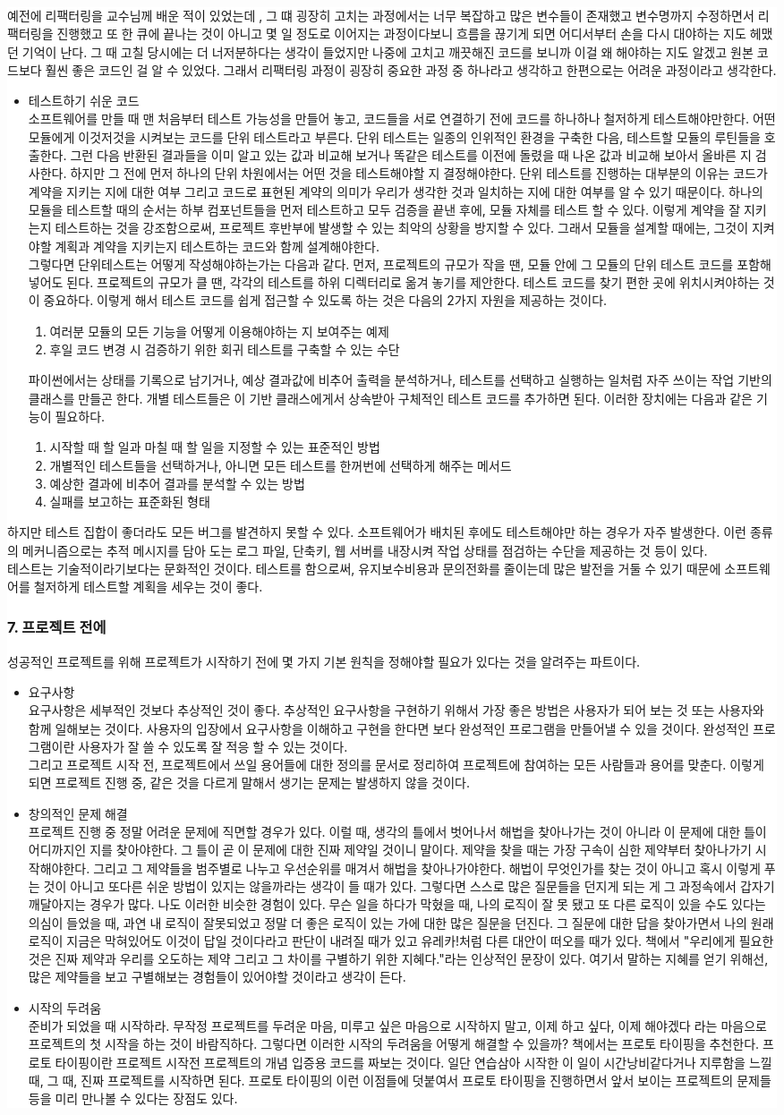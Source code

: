   예전에 리팩터링을 교수님께 배운 적이 있었는데 , 그 떄 굉장히 고치는 과정에서는 너무 복잡하고 많은 변수들이 존재했고 변수명까지 수정하면서 리팩터링을 진행했고 또 한 큐에 끝나는 것이 아니고 몇 일 정도로 이어지는 과정이다보니 흐름을 끊기게 되면 어디서부터 손을 다시 대야하는 지도 헤맸던 기억이 난다. 그 때 고칠 당시에는 더 너저분하다는 생각이 들었지만 나중에 고치고 깨끗해진 코드를 보니까 이걸 왜 해야하는 지도 알겠고 원본 코드보다 훨씬 좋은 코드인 걸 알 수 있었다. 그래서 리팩터링 과정이 굉장히 중요한 과정 중 하나라고 생각하고 한편으로는 어려운 과정이라고 생각한다.

- 테스트하기 쉬운 코드  
소프트웨어를 만들 때 맨 처음부터 테스트 가능성을 만들어 놓고, 코드들을 서로 연결하기 전에 코드를 하나하나 철저하게 테스트해야만한다. 어떤 모듈에게 이것저것을 시켜보는 코드를 단위 테스트라고 부른다. 단위 테스트는 일종의 인위적인 환경을 구축한 다음, 테스트할 모듈의 루틴들을 호출한다. 그런 다음 반환된 결과들을 이미 알고 있는 값과 비교해 보거나 똑같은 테스트를 이전에 돌렸을 때 나온 값과 비교해 보아서 올바른 지 검사한다. 하지만 그 전에 먼저 하나의 단위 차원에서는 어떤 것을 테스트해야할 지 결정해야한다. 단위 테스트를 진행하는 대부분의 이유는 코드가 계약을 지키는 지에 대한 여부 그리고 코드로 표현된 계약의 의미가 우리가 생각한 것과 일치하는 지에 대한 여부를 알 수 있기 때문이다. 하나의 모듈을 테스트할 때의 순서는 하부 컴포넌트들을 먼저 테스트하고 모두 검증을 끝낸 후에, 모듈 자체를 테스트 할 수 있다. 이렇게 계약을 잘 지키는지 테스트하는 것을 강조함으로써, 프로젝트 후반부에 발생할 수 있는 최악의 상황을 방지할 수 있다. 그래서 모듈을 설계할 때에는, 그것이 지켜야할 계획과 계약을 지키는지 테스트하는 코드와 함께 설계해야한다.  
그렇다면 단위테스트는 어떻게 작성해야하는가는 다음과 같다. 먼저, 프로젝트의 규모가 작을 땐, 모듈 안에 그 모듈의 단위 테스트 코드를 포함해 넣어도 된다. 프로젝트의 규모가 클 땐, 각각의 테스트를 하위 디렉터리로 옮겨 놓기를 제안한다. 테스트 코드를 찾기 편한 곳에 위치시켜야하는 것이 중요하다. 이렇게 해서 테스트 코드를 쉽게 접근할 수 있도록 하는 것은 다음의 2가지 자원을 제공하는 것이다.

  1. 여러분 모듈의 모든 기능을 어떻게 이용해야하는 지 보여주는 예제
  2. 후일 코드 변경 시 검증하기 위한 회귀 테스트를 구축할 수 있는 수단     

  파이썬에서는 상태를 기록으로 남기거나, 예상 결과값에 비추어 출력을 분석하거나, 테스트를 선택하고 실행하는 일처럼 자주 쓰이는 작업 기반의 클래스를 만들곤 한다. 개별 테스트들은 이 기반 클래스에게서 상속받아 구체적인 테스트 코드를 추가하면 된다. 이러한 장치에는 다음과 같은 기능이 필요하다.
  1. 시작할 때 할 일과 마칠 때 할 일을 지정할 수 있는 표준적인 방법
  2. 개별적인 테스트들을 선택하거나, 아니면 모든 테스트를 한꺼번에 선택하게 해주는 메서드
  3. 예상한 결과에 비추어 결과를 분석할 수 있는 방법
  4. 실패를 보고하는 표준화된 형태

 하지만 테스트 집합이 좋더라도 모든 버그를 발견하지 못할 수 있다. 소프트웨어가 배치된 후에도 테스트해야만 하는 경우가 자주 발생한다. 이런 종류의 메커니즘으로는 추적 메시지를 담아 도는 로그 파일, 단축키, 웹 서버를 내장시켜 작업 상태를 점검하는 수단을 제공하는 것 등이 있다.  
 테스트는 기술적이라기보다는 문화적인 것이다. 테스트를 함으로써, 유지보수비용과 문의전화를 줄이는데 많은 발전을 거둘 수 있기 때문에 소프트웨어를 철저하게 테스트할 계획을 세우는 것이 좋다.   

### 7. 프로젝트 전에

성공적인 프로젝트를 위해 프로젝트가 시작하기 전에 몇 가지 기본 원칙을 정해야할 필요가 있다는 것을 알려주는 파트이다.
- 요구사항   
요구사항은 세부적인 것보다 추상적인 것이 좋다. 추상적인 요구사항을 구현하기 위해서 가장 좋은 방법은 사용자가 되어 보는 것 또는 사용자와 함께 일해보는 것이다. 사용자의 입장에서 요구사항을 이해하고 구현을 한다면 보다 완성적인 프로그램을 만들어낼 수 있을 것이다. 완성적인 프로그램이란 사용자가 잘 쓸 수 있도록 잘 적응 할 수 있는 것이다.   
그리고 프로젝트 시작 전, 프로젝트에서 쓰일 용어들에 대한 정의를 문서로 정리하여 프로젝트에 참여하는 모든 사람들과 용어를 맞춘다. 이렇게 되면 프로젝트 진행 중, 같은 것을 다르게 말해서 생기는 문제는 발생하지 않을 것이다.

- 창의적인 문제 해결  
프로젝트 진행 중 정말 어려운 문제에 직면할 경우가 있다. 이럴 때, 생각의 틀에서 벗어나서 해법을 찾아나가는 것이 아니라 이 문제에 대한 틀이 어디까지인 지를 찾아야한다. 그 틀이 곧 이 문제에 대한 진짜 제약일 것이니 말이다. 제약을 찾을 때는 가장 구속이 심한 제약부터 찾아나가기 시작해야한다. 그리고 그 제약들을 범주별로 나누고 우선순위를 매겨서 해법을 찾아나가야한다. 해법이 무엇인가를 찾는 것이 아니고 혹시 이렇게 푸는 것이 아니고 또다른 쉬운 방법이 있지는 않을까라는 생각이 들 때가 있다. 그렇다면 스스로 많은 질문들을 던지게 되는 게 그 과정속에서 갑자기 깨달아지는 경우가 많다. 나도 이러한 비슷한 경험이 있다. 무슨 일을 하다가 막혔을 때, 나의 로직이 잘 못 됐고 또 다른 로직이 있을 수도 있다는 의심이 들었을 때, 과연 내 로직이 잘못되었고 정말 더 좋은 로직이 있는 가에 대한 많은 질문을 던진다. 그 질문에 대한 답을 찾아가면서 나의 원래 로직이 지금은 막혀있어도 이것이 답일 것이다라고 판단이 내려질 때가 있고 유레카!처럼 다른 대안이 떠오를 때가 있다. 책에서 "우리에게 필요한 것은 진짜 제약과 우리를 오도하는 제약 그리고 그 차이를 구별하기 위한 지혜다."라는 인상적인 문장이 있다. 여기서 말하는 지혜를 얻기 위해선, 많은 제약들을 보고 구별해보는 경험들이 있어야할 것이라고 생각이 든다.  

- 시작의 두려움  
준비가 되었을 때 시작하라. 무작정 프로젝트를 두려운 마음, 미루고 싶은 마음으로 시작하지 말고, 이제 하고 싶다, 이제 해야겠다 라는 마음으로 프로젝트의 첫 시작을 하는 것이 바람직하다. 그렇다면 이러한 시작의 두려움을 어떻게 해결할 수 있을까? 책에서는 프로토 타이핑을 추천한다. 프로토 타이핑이란 프로젝트 시작전 프로젝트의 개념 입증용 코드를 짜보는 것이다. 일단 연습삼아 시작한 이 일이 시간낭비같다거나 지루함을 느낄 때, 그 때, 진짜 프로젝트를 시작하면 된다. 프로토 타이핑의 이런 이점들에 덧붙여서 프로토 타이핑을 진행하면서 앞서 보이는 프로젝트의 문제들 등을 미리 만나볼 수 있다는 장점도 있다.   
